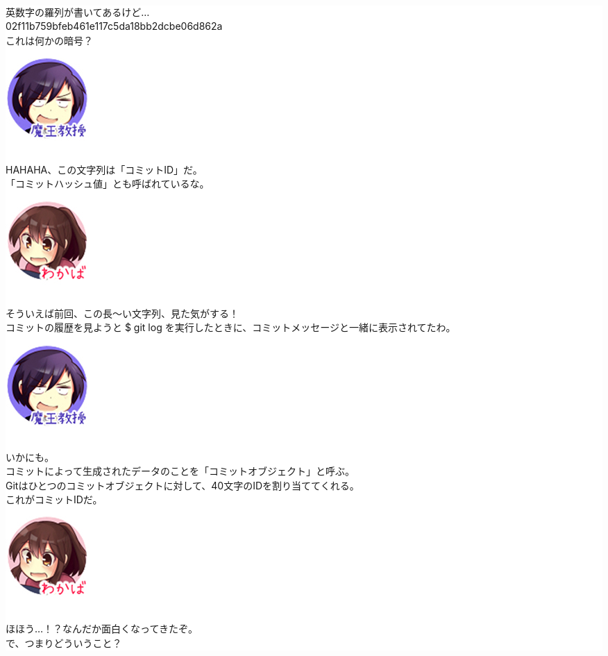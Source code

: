 英数字の羅列が書いてあるけど…  
02f11b759bfeb461e117c5da18bb2dcbe06d862a  
これは何かの暗号？

![f:id:itstaffing:20190617145541j:plain](vx_images/495510911223173.jpeg "f:id:itstaffing:20190617145541j:plain")

HAHAHA、この文字列は「コミットID」だ。  
「コミットハッシュ値」とも呼ばれているな。

![f:id:itstaffing:20190617145535j:plain](vx_images/490440911214226.jpeg "f:id:itstaffing:20190617145535j:plain")

そういえば前回、この長～い文字列、見た気がする！  
コミットの履歴を見ようと $ git log を実行したときに、コミットメッセージと一緒に表示されてたわ。

![f:id:itstaffing:20190617145541j:plain](vx_images/485370911211722.jpeg "f:id:itstaffing:20190617145541j:plain")

いかにも。  
コミットによって生成されたデータのことを「コミットオブジェクト」と呼ぶ。  
Gitはひとつのコミットオブジェクトに対して、40文字のIDを割り当ててくれる。  
これがコミットIDだ。

![f:id:itstaffing:20190617145535j:plain](vx_images/479310911221192.jpeg "f:id:itstaffing:20190617145535j:plain")

ほほう…！？なんだか面白くなってきたぞ。  
で、つまりどういうこと？
